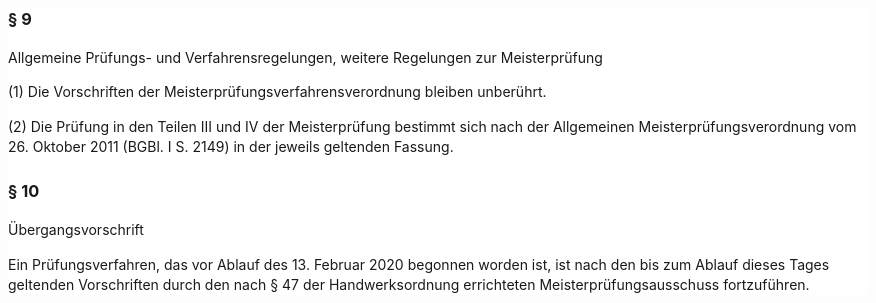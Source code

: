 </div>

</div>

</div>

</div>

<span id="BJNR037800008BJNE001002128.html"></span>

### § 9  
Allgemeine Prüfungs- und Verfahrensregelungen, weitere Regelungen zur Meisterprüfung

<div>

<div class="jnhtml">

<div>

<div class="jurAbsatz">

(1) Die Vorschriften der Meisterprüfungsverfahrensverordnung bleiben
unberührt.

</div>

<div class="jurAbsatz">

(2) Die Prüfung in den Teilen III und IV der Meisterprüfung bestimmt
sich nach der Allgemeinen Meisterprüfungsverordnung vom 26. Oktober 2011
(BGBl. I S. 2149) in der jeweils geltenden Fassung.

</div>

</div>

</div>

</div>

<span id="BJNR037800008BJNE001102116.html"></span>

### § 10  
Übergangsvorschrift

<div>

<div class="jnhtml">

<div>

<div class="jurAbsatz">

Ein Prüfungsverfahren, das vor Ablauf des 13. Februar 2020 begonnen
worden ist, ist nach den bis zum Ablauf dieses Tages geltenden
Vorschriften durch den nach § 47 der Handwerksordnung errichteten
Meisterprüfungsausschuss fortzuführen.

</div>

</div>
